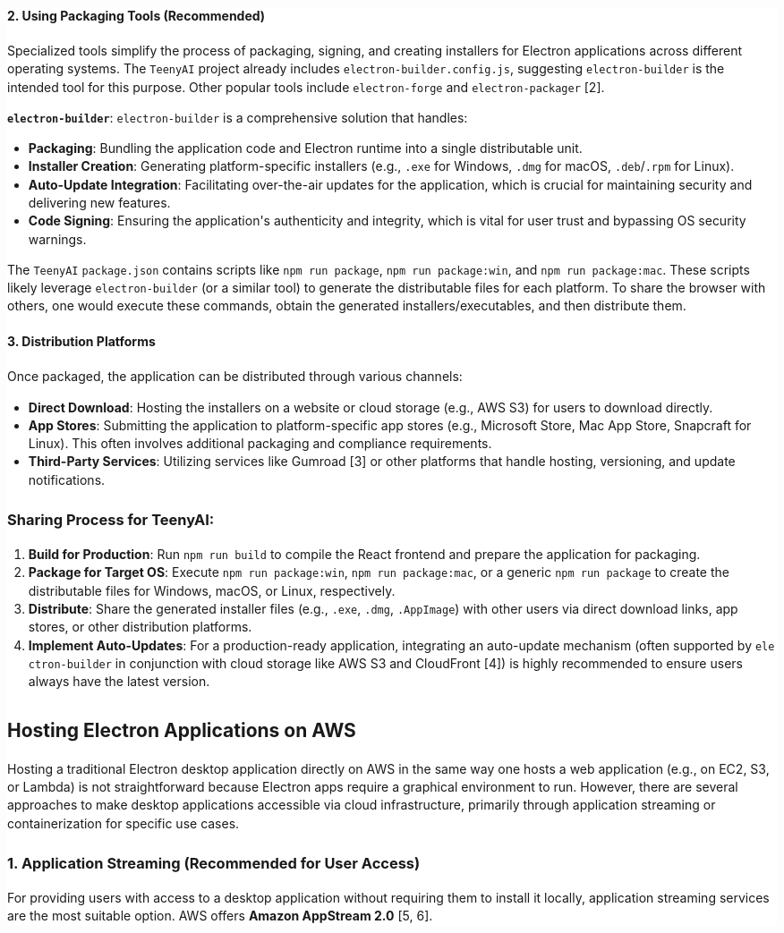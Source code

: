 #### 2. Using Packaging Tools (Recommended)
Specialized tools simplify the process of packaging, signing, and creating installers for Electron applications across different operating systems. The `TeenyAI` project already includes `electron-builder.config.js`, suggesting `electron-builder` is the intended tool for this purpose. Other popular tools include `electron-forge` and `electron-packager` [2].

**`electron-builder`**:
`electron-builder` is a comprehensive solution that handles:
*   **Packaging**: Bundling the application code and Electron runtime into a single distributable unit.
*   **Installer Creation**: Generating platform-specific installers (e.g., `.exe` for Windows, `.dmg` for macOS, `.deb`/`.rpm` for Linux).
*   **Auto-Update Integration**: Facilitating over-the-air updates for the application, which is crucial for maintaining security and delivering new features.
*   **Code Signing**: Ensuring the application's authenticity and integrity, which is vital for user trust and bypassing OS security warnings.

The `TeenyAI` `package.json` contains scripts like `npm run package`, `npm run package:win`, and `npm run package:mac`. These scripts likely leverage `electron-builder` (or a similar tool) to generate the distributable files for each platform. To share the browser with others, one would execute these commands, obtain the generated installers/executables, and then distribute them.

#### 3. Distribution Platforms
Once packaged, the application can be distributed through various channels:
*   **Direct Download**: Hosting the installers on a website or cloud storage (e.g., AWS S3) for users to download directly.
*   **App Stores**: Submitting the application to platform-specific app stores (e.g., Microsoft Store, Mac App Store, Snapcraft for Linux). This often involves additional packaging and compliance requirements.
*   **Third-Party Services**: Utilizing services like Gumroad [3] or other platforms that handle hosting, versioning, and update notifications.

### Sharing Process for TeenyAI:
1.  **Build for Production**: Run `npm run build` to compile the React frontend and prepare the application for packaging.
2.  **Package for Target OS**: Execute `npm run package:win`, `npm run package:mac`, or a generic `npm run package` to create the distributable files for Windows, macOS, or Linux, respectively.
3.  **Distribute**: Share the generated installer files (e.g., `.exe`, `.dmg`, `.AppImage`) with other users via direct download links, app stores, or other distribution platforms.
4.  **Implement Auto-Updates**: For a production-ready application, integrating an auto-update mechanism (often supported by `electron-builder` in conjunction with cloud storage like AWS S3 and CloudFront [4]) is highly recommended to ensure users always have the latest version.

## Hosting Electron Applications on AWS

Hosting a traditional Electron desktop application directly on AWS in the same way one hosts a web application (e.g., on EC2, S3, or Lambda) is not straightforward because Electron apps require a graphical environment to run. However, there are several approaches to make desktop applications accessible via cloud infrastructure, primarily through application streaming or containerization for specific use cases.

### 1. Application Streaming (Recommended for User Access)
For providing users with access to a desktop application without requiring them to install it locally, application streaming services are the most suitable option. AWS offers **Amazon AppStream 2.0** [5, 6].
